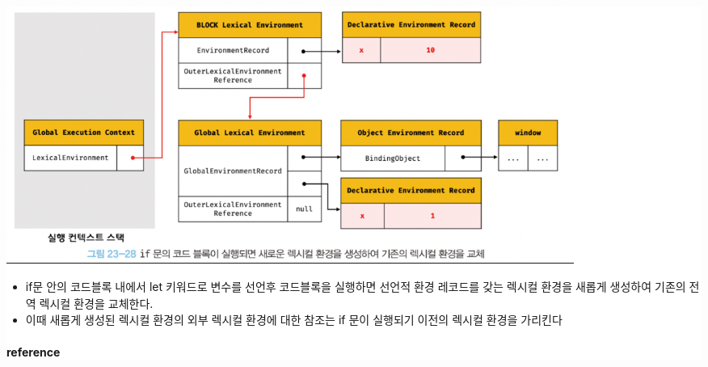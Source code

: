 ![img_12.png](img_12.png)
- if문 안의 코드블록 내에서 let 키워드로 변수를 선언후 코드블록을 실행하면 선언적 환경 레코드를 갖는 렉시컬 환경을 새롭게 생성하여 기존의 전역 렉시컬 환경을 교체한다.
- 이때 새롭게 생성된 렉시컬 환경의 외부 렉시컬 환경에 대한 참조는 if 문이 실행되기 이전의 렉시컬 환경을 가리킨다




#### reference

